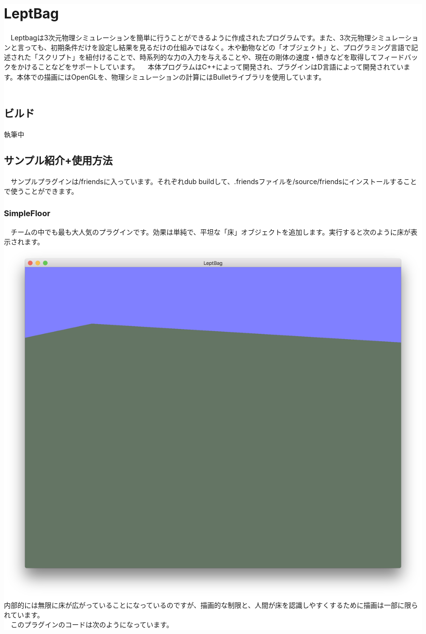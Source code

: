 # LeptBag

　Leptbagは3次元物理シミュレーションを簡単に行うことができるように作成されたプログラムです。また、3次元物理シミュレーションと言っても、初期条件だけを設定し結果を見るだけの仕組みではなく。木や動物などの「オブジェクト」と、プログラミング言語で記述された「スクリプト」を紐付けることで、時系列的な力の入力を与えることや、現在の剛体の速度・傾きなどを取得してフィードバックをかけることなどをサポートしています。 
　本体プログラムはC++によって開発され、プラグインはD言語によって開発されています。本体での描画にはOpenGLを、物理シミュレーションの計算にはBulletライブラリを使用しています。  
　

## ビルド
執筆中


## サンプル紹介+使用方法
　サンプルプラグインは/friendsに入っています。それぞれdub buildして、.friendsファイルを/source/friendsにインストールすることで使うことができます。
　
### SimpleFloor
　チームの中でも最も大人気のプラグインです。効果は単純で、平坦な「床」オブジェクトを追加します。実行すると次のように床が表示されます。
![simpleFloor](./docimage/simpleFloor.png)
　内部的には無限に床が広がっていることになっているのですが、描画的な制限と、人間が床を認識しやすくするために描画は一部に限られています。  
　このプラグインのコードは次のようになっています。
